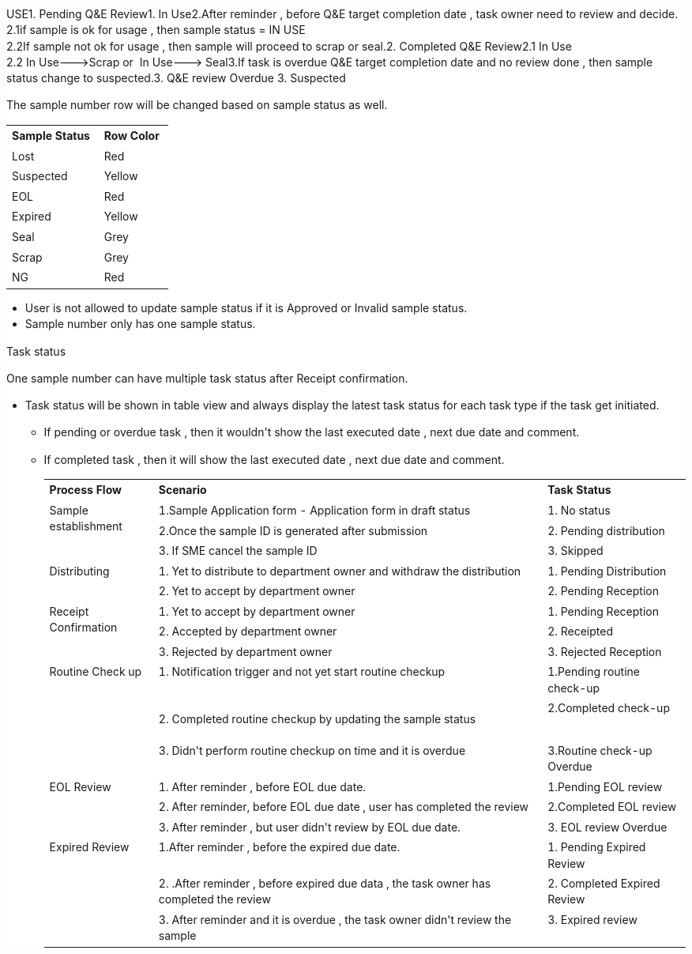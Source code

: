 USE</td><td colspan="1" class="confluenceTd">1. Pending Q&E Review</td><td colspan="1" class="confluenceTd">1. In Use</td></tr><tr><td colspan="1" class="confluenceTd">2.After reminder , before Q&E target completion date , task owner need to review and decide.<br />2.1if sample is ok for usage , then sample status = IN USE<br />2.2If sample not ok for usage , then sample will proceed to scrap or seal.</td><td colspan="1" class="confluenceTd">2. Completed Q&E Review</td><td colspan="1" class="confluenceTd">2.1 In Use<br />2.2 In Use--->Scrap or  In Use---> Seal</td></tr><tr><td colspan="1" class="confluenceTd">3.If task is overdue Q&E target completion date and no review done , then sample status change to suspected.</td><td colspan="1" class="confluenceTd">3. Q&E review Overdue </td><td colspan="1" class="confluenceTd">3. Suspected</td></tr></tbody></table></div><p class="auto-cursor-target">The sample number row will be changed based on sample status as well.</p><div class="table-wrap"><table class="wrapped confluenceTable"><tbody><tr><th class="confluenceTh">Sample Status </th><th class="confluenceTh">Row Color </th></tr><tr><td class="confluenceTd">Lost</td><td class="confluenceTd">Red</td></tr><tr><td class="confluenceTd">Suspected</td><td class="confluenceTd">Yellow</td></tr><tr><td class="confluenceTd">EOL</td><td class="confluenceTd">Red</td></tr><tr><td colspan="1" class="confluenceTd">Expired </td><td colspan="1" class="confluenceTd">Yellow</td></tr><tr><td colspan="1" class="confluenceTd">Seal</td><td colspan="1" class="confluenceTd">Grey</td></tr><tr><td colspan="1" class="confluenceTd">Scrap</td><td colspan="1" class="confluenceTd">Grey</td></tr><tr><td colspan="1" class="confluenceTd">NG</td><td colspan="1" class="confluenceTd">Red</td></tr></tbody></table></div><ul><li><span>User is not allowed to update sample status if it is Approved or Invalid sample status.</span></li><li><span>Sample number only has one sample status.</span></li></ul></td></tr><tr><td colspan="1" class="confluenceTd">Task status </td><td colspan="1" class="confluenceTd"><p><span>One sample number can have multiple task status after Receipt confirmation.</span></p><ul><li><span>Task status will be shown in table view and always display the latest task status for each task type if the task get initiated.</span></li><ul><li><span>If pending or overdue task , then it wouldn't show the last executed date , next due date and comment.</span></li><li><p class="auto-cursor-target"><span>If completed task , then it will show the last executed date , next due date and comment.</span></p><div class="table-wrap"><table class="wrapped confluenceTable"><tbody><tr><th class="confluenceTh">Process Flow</th><th class="confluenceTh">Scenario</th><th class="confluenceTh">Task Status </th></tr><tr><td rowspan="3" class="confluenceTd">Sample establishment</td><td class="confluenceTd">1.Sample Application form - Application form in draft status</td><td class="confluenceTd">1. No status</td></tr><tr><td class="confluenceTd">2.Once the sample ID is generated after submission</td><td class="confluenceTd">2. Pending distribution</td></tr><tr><td colspan="1" class="confluenceTd">3. If SME cancel the sample ID</td><td colspan="1" class="confluenceTd">3. Skipped</td></tr><tr><td rowspan="2" class="confluenceTd">Distributing </td><td colspan="1" class="confluenceTd">1. Yet to distribute to department owner and withdraw the distribution</td><td colspan="1" class="confluenceTd">1. Pending Distribution</td></tr><tr><td colspan="1" class="confluenceTd">2. Yet to accept by department owner</td><td colspan="1" class="confluenceTd">2. Pending Reception</td></tr><tr><td rowspan="3" class="confluenceTd">Receipt Confirmation</td><td colspan="1" class="confluenceTd">1. Yet to accept by department owner</td><td colspan="1" class="confluenceTd">1. Pending Reception</td></tr><tr><td colspan="1" class="confluenceTd">2. Accepted by department owner</td><td colspan="1" class="confluenceTd">2. Receipted</td></tr><tr><td colspan="1" class="confluenceTd">3. Rejected by department owner</td><td colspan="1" class="confluenceTd">3. Rejected Reception</td></tr><tr><td rowspan="3" class="confluenceTd">Routine Check up</td><td colspan="1" class="confluenceTd">1. Notification trigger and not yet start routine checkup</td><td colspan="1" class="confluenceTd">1.Pending routine check-up</td></tr><tr><td colspan="1" class="confluenceTd"><p>2. Completed routine checkup by updating the sample status</p></td><td colspan="1" class="confluenceTd">2.Completed check-up</td></tr><tr><td colspan="1" class="confluenceTd">3. Didn't perform routine checkup on time and it is overdue</td><td colspan="1" class="confluenceTd">3.Routine check-up  Overdue</td></tr><tr><td rowspan="3" class="confluenceTd">EOL Review</td><td colspan="1" class="confluenceTd">1. After reminder , before EOL due date.</td><td colspan="1" class="confluenceTd">1.Pending EOL review</td></tr><tr><td colspan="1" class="confluenceTd">2. After reminder, before EOL due date , user has completed the review </td><td colspan="1" class="confluenceTd">2.Completed EOL review</td></tr><tr><td colspan="1" class="confluenceTd">3. After reminder , but user didn't review by EOL due date.</td><td colspan="1" class="confluenceTd">3. EOL review Overdue </td></tr><tr><td rowspan="3" class="confluenceTd">Expired Review</td><td colspan="1" class="confluenceTd">1.After reminder , before the expired due date.</td><td colspan="1" class="confluenceTd">1. Pending Expired Review</td></tr><tr><td colspan="1" class="confluenceTd">2. .After reminder , before expired due data , the task owner has completed the review</td><td colspan="1" class="confluenceTd">2. Completed Expired Review </td></tr><tr><td colspan="1" class="confluenceTd">3. After reminder and it is overdue , the task owner didn't review the sample </td><td colspan="1" class="confluenceTd">3. Expired review